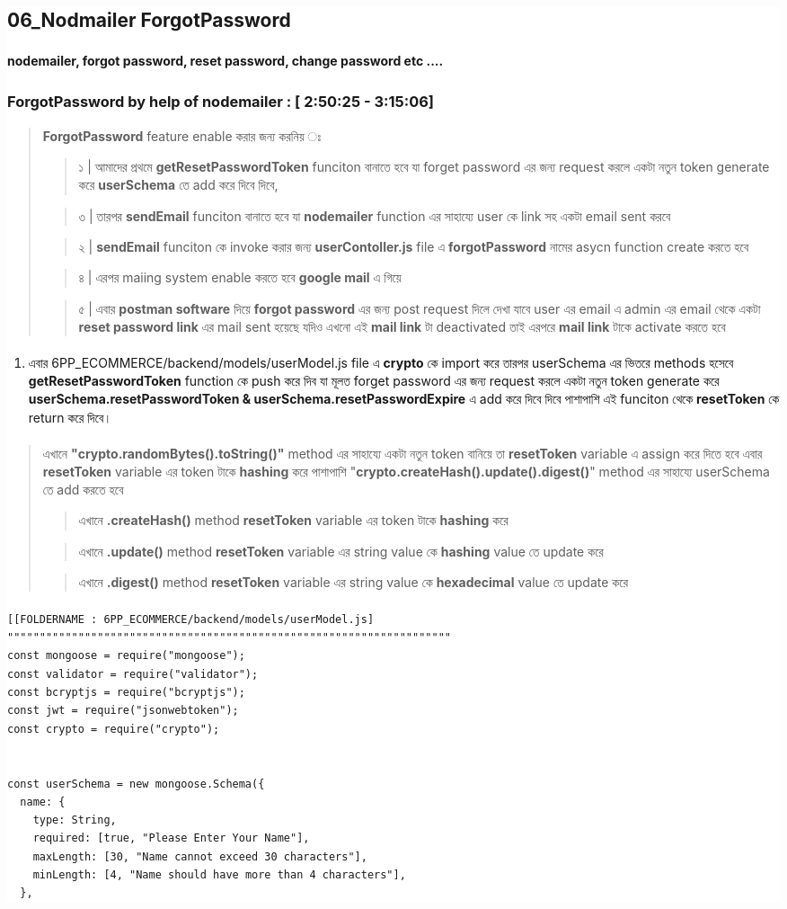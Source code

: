 ## 06_Nodmailer ForgotPassword

#### nodemailer, forgot password, reset password, change password etc ....

### ForgotPassword by help of nodemailer : [ 2:50:25 - 3:15:06]

> **ForgotPassword** feature enable করার জন্য করনিয় ঃ
>
> > ১ | আমাদের প্রথমে **getResetPasswordToken** funciton বানাতে হবে যা forget password এর জন্য request করলে একটা নতুন token generate করে **userSchema** তে add করে দিবে দিবে,
>
> > ৩ | তারপর **sendEmail** funciton বানাতে হবে যা **nodemailer** function এর সাহায্যে user কে link সহ একটা email sent করবে
>
> > ২ | **sendEmail** funciton কে invoke করার জন্য **userContoller.js** file এ **forgotPassword** নামের asycn function create করতে হবে
>
> > ৪ | এরপর maiing system enable করতে হবে **google mail** এ গিয়ে
>
> > ৫ | এবার **postman software** দিয়ে **forgot password** এর জন্য post request দিলে দেখা যাবে user এর email এ admin এর email থেকে একটা **reset password link** এর mail sent হয়েছে যদিও এখনো এই **mail link** টা deactivated তাই এরপরে **mail link** টাকে activate করতে হবে

####

1. এবার 6PP_ECOMMERCE/backend/models/userModel.js file এ **crypto** কে import করে তারপর userSchema এর ভিতরে methods হসেবে **getResetPasswordToken** function কে push করে দিব যা মূলত forget password এর জন্য request করলে একটা নতুন token generate করে **userSchema.resetPasswordToken & userSchema.resetPasswordExpire** এ add করে দিবে দিবে পাশাপাশি এই funciton থেকে **resetToken** কে return করে দিবে।

####

> এখানে **"crypto.randomBytes().toString()"** method এর সাহায্যে একটা নতুন token বানিয়ে তা **resetToken** variable এ assign করে দিতে হবে
> এবার **resetToken** variable এর token টাকে **hashing** করে পাশাপাশি "**crypto.createHash().update().digest()**" method এর সাহায্যে userSchema তে add করতে হবে
>
> > এখানে **.createHash()** method **resetToken** variable এর token টাকে **hashing** করে
>
> > এখানে **.update()** method **resetToken** variable এর string value কে **hashing** value তে update করে
>
> > এখানে **.digest()** method **resetToken** variable এর string value কে **hexadecimal** value তে update করে

####

```http
[[FOLDERNAME : 6PP_ECOMMERCE/backend/models/userModel.js]
"""""""""""""""""""""""""""""""""""""""""""""""""""""""""""""""""""""
const mongoose = require("mongoose");
const validator = require("validator");
const bcryptjs = require("bcryptjs");
const jwt = require("jsonwebtoken");
const crypto = require("crypto");


const userSchema = new mongoose.Schema({
  name: {
    type: String,
    required: [true, "Please Enter Your Name"],
    maxLength: [30, "Name cannot exceed 30 characters"],
    minLength: [4, "Name should have more than 4 characters"],
  },
```